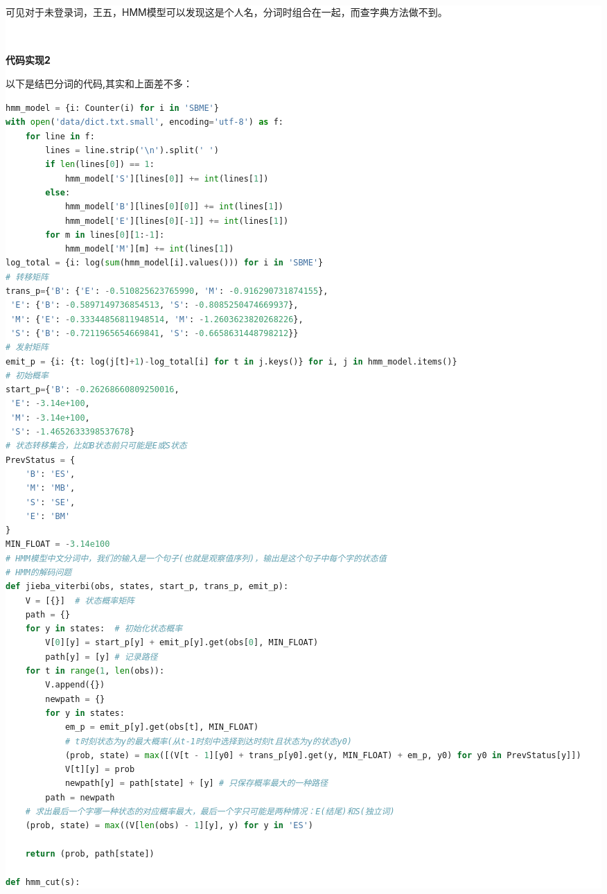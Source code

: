 可见对于未登录词，王五，HMM模型可以发现这是个人名，分词时组合在一起，而查字典方法做不到。

<br/>

**代码实现2**

以下是结巴分词的代码,其实和上面差不多：

```python
hmm_model = {i: Counter(i) for i in 'SBME'}
with open('data/dict.txt.small', encoding='utf-8') as f:
    for line in f:
        lines = line.strip('\n').split(' ')
        if len(lines[0]) == 1:
            hmm_model['S'][lines[0]] += int(lines[1])
        else:
            hmm_model['B'][lines[0][0]] += int(lines[1])
            hmm_model['E'][lines[0][-1]] += int(lines[1])
        for m in lines[0][1:-1]:
            hmm_model['M'][m] += int(lines[1])
log_total = {i: log(sum(hmm_model[i].values())) for i in 'SBME'}
# 转移矩阵
trans_p={'B': {'E': -0.510825623765990, 'M': -0.916290731874155},
 'E': {'B': -0.5897149736854513, 'S': -0.8085250474669937},
 'M': {'E': -0.33344856811948514, 'M': -1.2603623820268226},
 'S': {'B': -0.7211965654669841, 'S': -0.6658631448798212}}
# 发射矩阵
emit_p = {i: {t: log(j[t]+1)-log_total[i] for t in j.keys()} for i, j in hmm_model.items()}
# 初始概率
start_p={'B': -0.26268660809250016,
 'E': -3.14e+100,
 'M': -3.14e+100,
 'S': -1.4652633398537678}
# 状态转移集合，比如B状态前只可能是E或S状态
PrevStatus = {
    'B': 'ES',
    'M': 'MB',
    'S': 'SE',
    'E': 'BM'
}
MIN_FLOAT = -3.14e100
# HMM模型中文分词中，我们的输入是一个句子(也就是观察值序列)，输出是这个句子中每个字的状态值
# HMM的解码问题
def jieba_viterbi(obs, states, start_p, trans_p, emit_p):
    V = [{}]  # 状态概率矩阵  
    path = {}
    for y in states:  # 初始化状态概率
        V[0][y] = start_p[y] + emit_p[y].get(obs[0], MIN_FLOAT)
        path[y] = [y] # 记录路径
    for t in range(1, len(obs)):
        V.append({})
        newpath = {}
        for y in states:
            em_p = emit_p[y].get(obs[t], MIN_FLOAT)
            # t时刻状态为y的最大概率(从t-1时刻中选择到达时刻t且状态为y的状态y0)
            (prob, state) = max([(V[t - 1][y0] + trans_p[y0].get(y, MIN_FLOAT) + em_p, y0) for y0 in PrevStatus[y]])
            V[t][y] = prob
            newpath[y] = path[state] + [y] # 只保存概率最大的一种路径 
        path = newpath 
    # 求出最后一个字哪一种状态的对应概率最大，最后一个字只可能是两种情况：E(结尾)和S(独立词)  
    (prob, state) = max((V[len(obs) - 1][y], y) for y in 'ES')

    return (prob, path[state])

def hmm_cut(s):
```